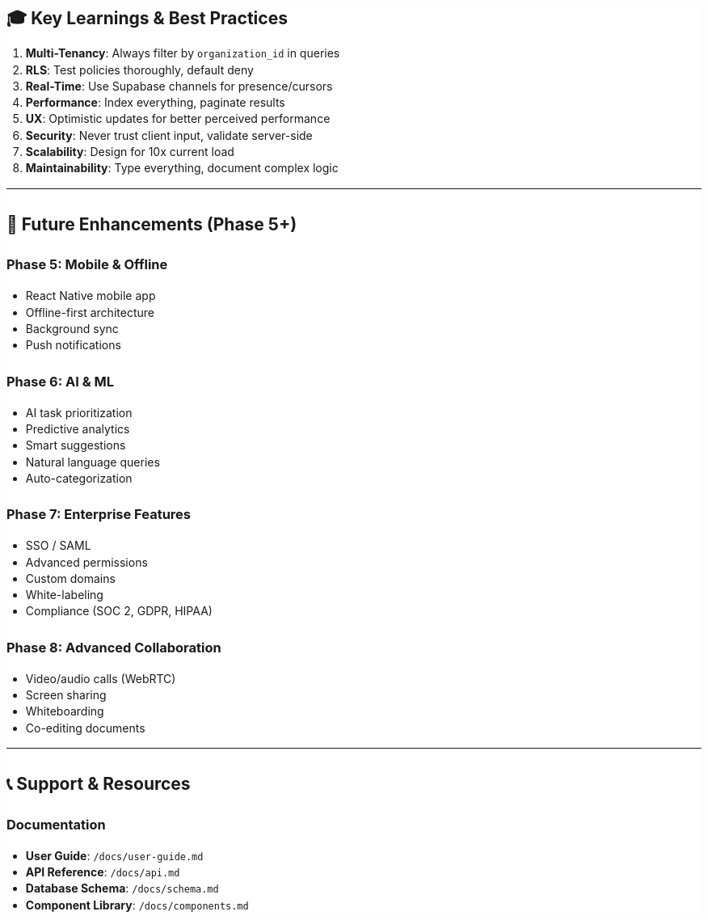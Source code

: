 
## 🎓 Key Learnings & Best Practices

1. **Multi-Tenancy**: Always filter by `organization_id` in queries
2. **RLS**: Test policies thoroughly, default deny
3. **Real-Time**: Use Supabase channels for presence/cursors
4. **Performance**: Index everything, paginate results
5. **UX**: Optimistic updates for better perceived performance
6. **Security**: Never trust client input, validate server-side
7. **Scalability**: Design for 10x current load
8. **Maintainability**: Type everything, document complex logic

---

## 🚧 Future Enhancements (Phase 5+)

### Phase 5: Mobile & Offline
- React Native mobile app
- Offline-first architecture
- Background sync
- Push notifications

### Phase 6: AI & ML
- AI task prioritization
- Predictive analytics
- Smart suggestions
- Natural language queries
- Auto-categorization

### Phase 7: Enterprise Features
- SSO / SAML
- Advanced permissions
- Custom domains
- White-labeling
- Compliance (SOC 2, GDPR, HIPAA)

### Phase 8: Advanced Collaboration
- Video/audio calls (WebRTC)
- Screen sharing
- Whiteboarding
- Co-editing documents

---

## 📞 Support & Resources

### Documentation
- **User Guide**: `/docs/user-guide.md`
- **API Reference**: `/docs/api.md`
- **Database Schema**: `/docs/schema.md`
- **Component Library**: `/docs/components.md`
